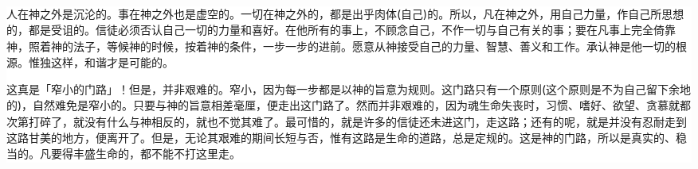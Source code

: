 人在神之外是沉沦的。事在神之外也是虚空的。一切在神之外的，都是出乎肉体(自己)的。所以，凡在神之外，用自己力量，作自己所思想的，都是受诅的。信徒必须否认自己一切的力量和喜好。在他所有的事上，不顾念自己，不作一切与自己有关的事；要在凡事上完全倚靠神，照着神的法子，等候神的时候，按着神的条件，一步一步的进前。愿意从神接受自己的力量、智慧、善义和工作。承认神是他一切的根源。惟独这样，和谐才是可能的。

这真是「窄小的门路」！但是，并非艰难的。窄小，因为每一步都是以神的旨意为规则。这门路只有一个原则(这个原则是不为自己留下余地的)，自然难免是窄小的。只要与神的旨意相差毫厘，便走出这门路了。然而并非艰难的，因为魂生命失丧时，习惯、嗜好、欲望、贪慕就都次第打碎了，就没有什么与神相反的，就也不觉其难了。最可惜的，就是许多的信徒还未进这门，走这路；还有的呢，就是并没有忍耐走到这路甘美的地方，便离开了。但是，无论其艰难的期间长短与否，惟有这路是生命的道路，总是定规的。这是神的门路，所以是真实的、稳当的。凡要得丰盛生命的，都不能不打这里走。

